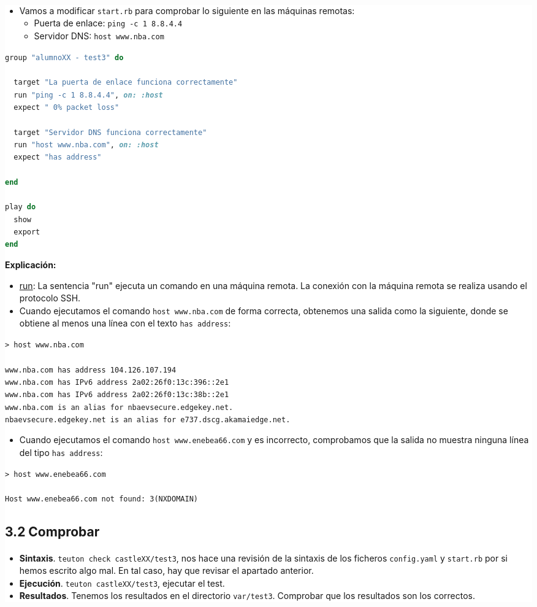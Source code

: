 * Vamos a modificar `start.rb` para comprobar lo siguiente en las máquinas remotas:
    * Puerta de enlace: `ping -c 1 8.8.4.4`
    * Servidor DNS: `host www.nba.com`

```ruby
group "alumnoXX - test3" do

  target "La puerta de enlace funciona correctamente"
  run "ping -c 1 8.8.4.4", on: :host
  expect " 0% packet loss"

  target "Servidor DNS funciona correctamente"
  run "host www.nba.com", on: :host
  expect "has address"

end

play do
  show
  export
end
```

**Explicación:**

* [run](https://github.com/teuton-software/teuton/blob/master/docs/dsl/definition/run_remote.md): La sentencia "run" ejecuta un comando en una máquina remota. La conexión con la máquina remota se realiza usando el protocolo SSH.
* Cuando ejecutamos el comando `host www.nba.com` de forma correcta, obtenemos una salida como la siguiente, donde se obtiene al menos una línea con el texto `has address`:

```    
> host www.nba.com

www.nba.com has address 104.126.107.194
www.nba.com has IPv6 address 2a02:26f0:13c:396::2e1
www.nba.com has IPv6 address 2a02:26f0:13c:38b::2e1
www.nba.com is an alias for nbaevsecure.edgekey.net.
nbaevsecure.edgekey.net is an alias for e737.dscg.akamaiedge.net.
```
* Cuando ejecutamos el comando `host www.enebea66.com` y es incorrecto, comprobamos que la salida no muestra ninguna línea del tipo `has address`:

```
> host www.enebea66.com

Host www.enebea66.com not found: 3(NXDOMAIN)
```

## 3.2 Comprobar

* **Sintaxis**. `teuton check castleXX/test3`, nos hace una revisión de la sintaxis de los ficheros `config.yaml` y `start.rb` por si hemos escrito algo mal. En tal caso, hay que revisar el apartado anterior.
* **Ejecución**. `teuton castleXX/test3`, ejecutar el test.
* **Resultados**. Tenemos los resultados en el directorio `var/test3`. Comprobar que los resultados son los correctos.
